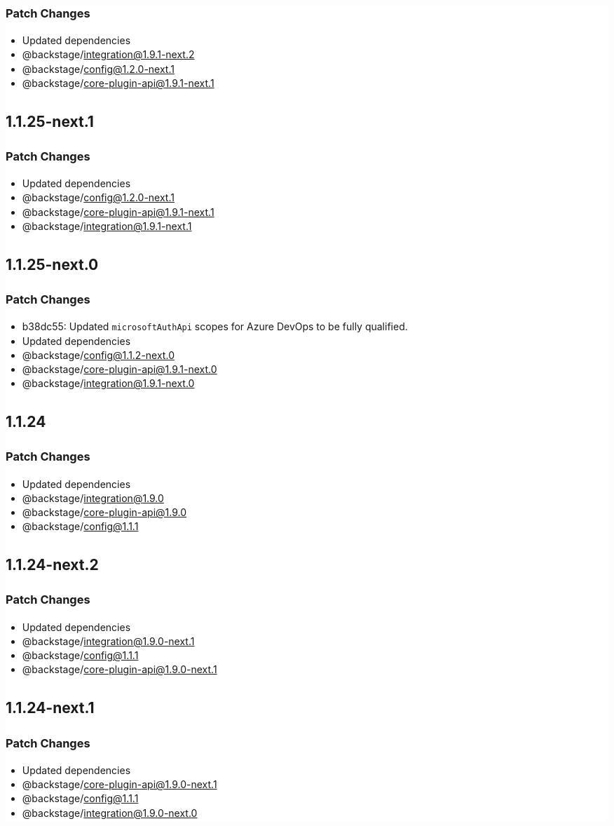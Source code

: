### Patch Changes

- Updated dependencies
 - @backstage/integration@1.9.1-next.2
 - @backstage/config@1.2.0-next.1
 - @backstage/core-plugin-api@1.9.1-next.1

## 1.1.25-next.1

### Patch Changes

- Updated dependencies
 - @backstage/config@1.2.0-next.1
 - @backstage/core-plugin-api@1.9.1-next.1
 - @backstage/integration@1.9.1-next.1

## 1.1.25-next.0

### Patch Changes

- b38dc55: Updated `microsoftAuthApi` scopes for Azure DevOps to be fully qualified.
- Updated dependencies
 - @backstage/config@1.1.2-next.0
 - @backstage/core-plugin-api@1.9.1-next.0
 - @backstage/integration@1.9.1-next.0

## 1.1.24

### Patch Changes

- Updated dependencies
 - @backstage/integration@1.9.0
 - @backstage/core-plugin-api@1.9.0
 - @backstage/config@1.1.1

## 1.1.24-next.2

### Patch Changes

- Updated dependencies
 - @backstage/integration@1.9.0-next.1
 - @backstage/config@1.1.1
 - @backstage/core-plugin-api@1.9.0-next.1

## 1.1.24-next.1

### Patch Changes

- Updated dependencies
 - @backstage/core-plugin-api@1.9.0-next.1
 - @backstage/config@1.1.1
 - @backstage/integration@1.9.0-next.0
